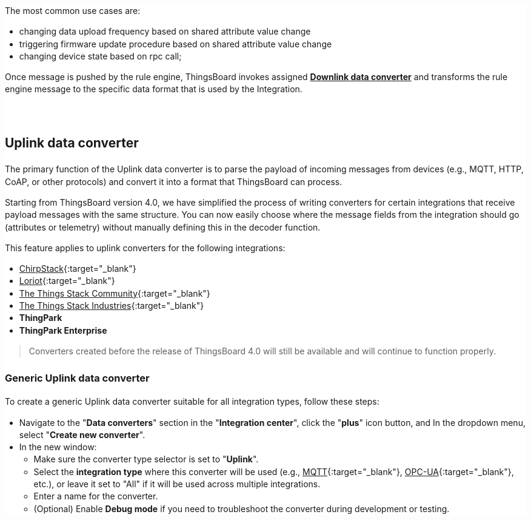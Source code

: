 The most common use cases are:
 
 - changing data upload frequency based on shared attribute value change
 - triggering firmware update procedure based on shared attribute value change
 - changing device state based on rpc call;    
 
Once message is pushed by the rule engine, ThingsBoard invokes assigned [**Downlink data converter**](#downlink-data-converter) and transforms the rule engine message to the specific data format that is used by the Integration.

<br>

<object width="100%" data="https://img.thingsboard.io/user-guide/integrations/integrations-overview.svg"></object>
 
## Uplink data converter

The primary function of the Uplink data converter is to parse the payload of incoming messages from devices (e.g., MQTT, HTTP, CoAP, or other protocols) and convert it into a format that ThingsBoard can process.

Starting from ThingsBoard version 4.0, we have simplified the process of writing converters for certain integrations that receive payload messages with the same structure.
You can now easily choose where the message fields from the integration should go (attributes or telemetry) without manually defining this in the decoder function.

This feature applies to uplink converters for the following integrations:

- [ChirpStack](/docs/{{peDocsPrefix}}user-guide/integrations/chirpstack/){:target="_blank"}
- [Loriot](/docs/{{peDocsPrefix}}user-guide/integrations/loriot/){:target="_blank"}
- [The Things Stack Community](/docs/{{peDocsPrefix}}user-guide/integrations/ttn/){:target="_blank"}
- [The Things Stack Industries](/docs/{{peDocsPrefix}}user-guide/integrations/tti/){:target="_blank"}
- **ThingPark**
- **ThingPark Enterprise**

> Converters created before the release of ThingsBoard 4.0 will still be available and will continue to function properly.

### Generic Uplink data converter

To create a generic Uplink data converter suitable for all integration types, follow these steps:

- Navigate to the "**Data converters**" section in the "**Integration center**", click the "**plus**" icon button, and In the dropdown menu, select "**Create new converter**".
- In the new window:
  - Make sure the converter type selector is set to "**Uplink**".
  - Select the **integration type** where this converter will be used (e.g., [MQTT](/docs/{{peDocsPrefix}}user-guide/integrations/mqtt/){:target="_blank"}, [OPC-UA](/docs/{{peDocsPrefix}}user-guide/integrations/opc-ua/){:target="_blank"}, etc.), or leave it set to "All" if it will be used across multiple integrations.
  - Enter a name for the converter.
  - (Optional) Enable **Debug mode** if you need to troubleshoot the converter during development or testing.
